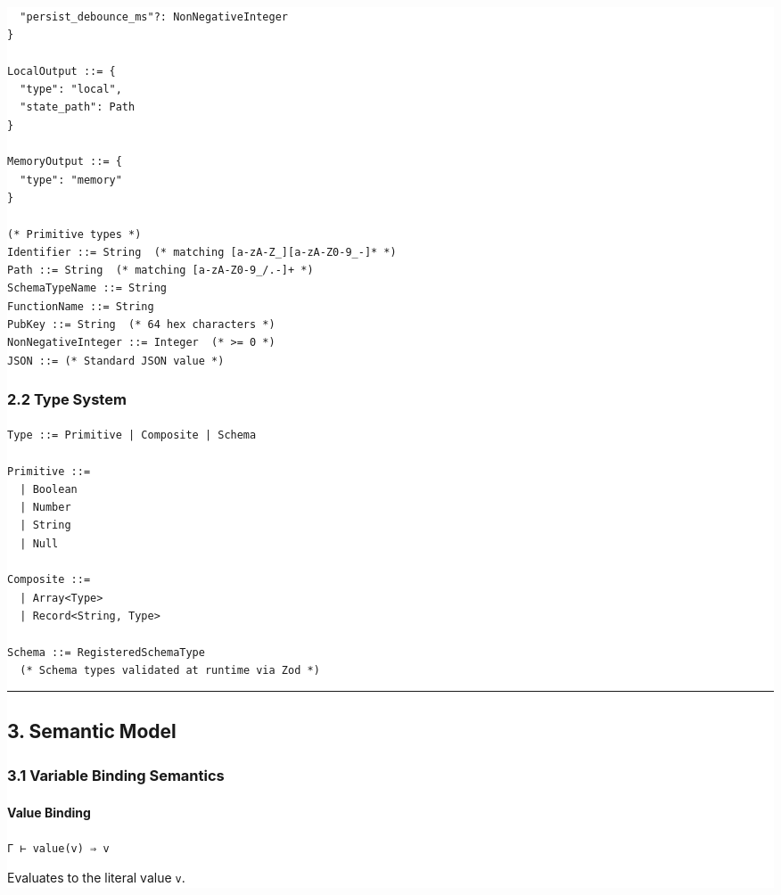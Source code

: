 ```ebnf
  "persist_debounce_ms"?: NonNegativeInteger
}

LocalOutput ::= {
  "type": "local",
  "state_path": Path
}

MemoryOutput ::= {
  "type": "memory"
}

(* Primitive types *)
Identifier ::= String  (* matching [a-zA-Z_][a-zA-Z0-9_-]* *)
Path ::= String  (* matching [a-zA-Z0-9_/.-]+ *)
SchemaTypeName ::= String
FunctionName ::= String
PubKey ::= String  (* 64 hex characters *)
NonNegativeInteger ::= Integer  (* >= 0 *)
JSON ::= (* Standard JSON value *)
```

### 2.2 Type System

```
Type ::= Primitive | Composite | Schema

Primitive ::= 
  | Boolean
  | Number
  | String
  | Null

Composite ::=
  | Array<Type>
  | Record<String, Type>

Schema ::= RegisteredSchemaType
  (* Schema types validated at runtime via Zod *)
```

---

## 3. Semantic Model

### 3.1 Variable Binding Semantics

#### Value Binding
```
Γ ⊢ value(v) ⇒ v
```
Evaluates to the literal value `v`.

